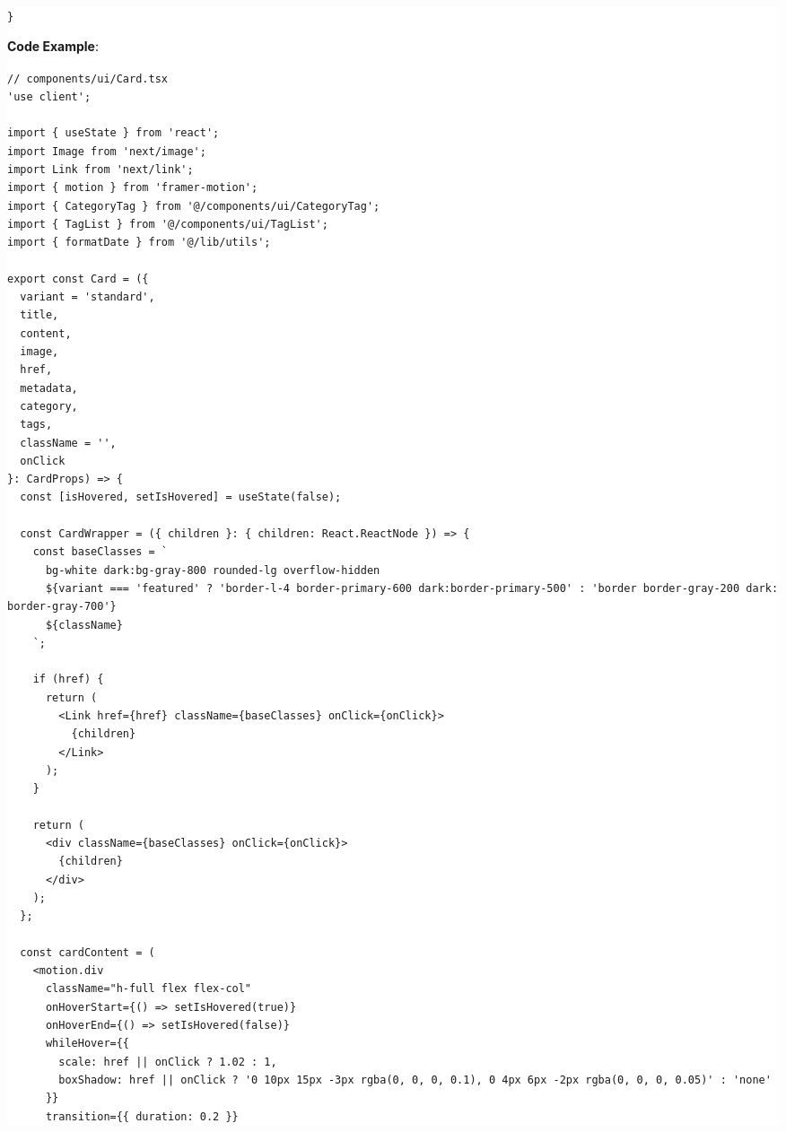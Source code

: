 ```typescript
}
```

**Code Example**:
```tsx
// components/ui/Card.tsx
'use client';

import { useState } from 'react';
import Image from 'next/image';
import Link from 'next/link';
import { motion } from 'framer-motion';
import { CategoryTag } from '@/components/ui/CategoryTag';
import { TagList } from '@/components/ui/TagList';
import { formatDate } from '@/lib/utils';

export const Card = ({
  variant = 'standard',
  title,
  content,
  image,
  href,
  metadata,
  category,
  tags,
  className = '',
  onClick
}: CardProps) => {
  const [isHovered, setIsHovered] = useState(false);
  
  const CardWrapper = ({ children }: { children: React.ReactNode }) => {
    const baseClasses = `
      bg-white dark:bg-gray-800 rounded-lg overflow-hidden
      ${variant === 'featured' ? 'border-l-4 border-primary-600 dark:border-primary-500' : 'border border-gray-200 dark:border-gray-700'}
      ${className}
    `;
    
    if (href) {
      return (
        <Link href={href} className={baseClasses} onClick={onClick}>
          {children}
        </Link>
      );
    }
    
    return (
      <div className={baseClasses} onClick={onClick}>
        {children}
      </div>
    );
  };
  
  const cardContent = (
    <motion.div
      className="h-full flex flex-col"
      onHoverStart={() => setIsHovered(true)}
      onHoverEnd={() => setIsHovered(false)}
      whileHover={{ 
        scale: href || onClick ? 1.02 : 1,
        boxShadow: href || onClick ? '0 10px 15px -3px rgba(0, 0, 0, 0.1), 0 4px 6px -2px rgba(0, 0, 0, 0.05)' : 'none'
      }}
      transition={{ duration: 0.2 }}
```